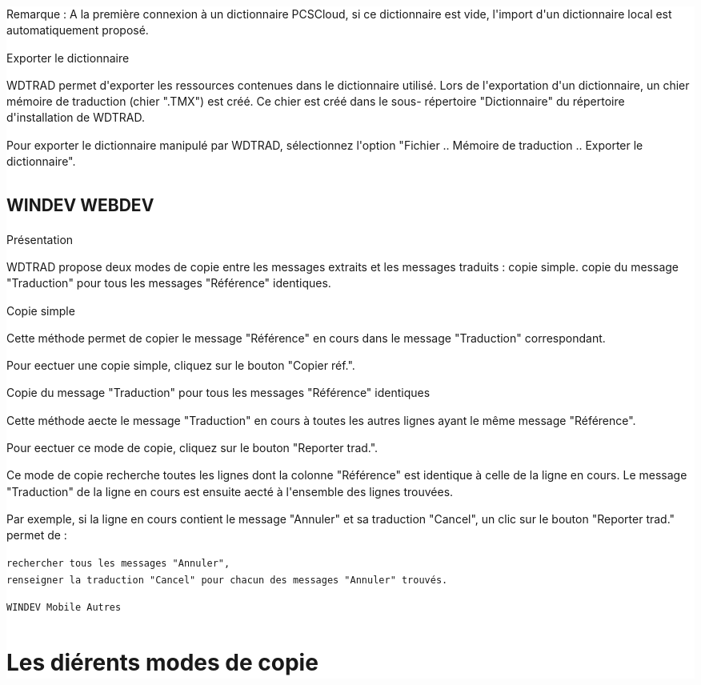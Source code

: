 Remarque : A la première connexion à un dictionnaire PCSCloud, si ce dictionnaire est vide, l'import d'un
dictionnaire local est automatiquement proposé.

Exporter le dictionnaire

WDTRAD permet d'exporter les ressources contenues dans le dictionnaire utilisé. Lors de l'exportation d'un
dictionnaire, un chier mémoire de traduction (chier ".TMX") est créé. Ce chier est créé dans le sous-
répertoire "Dictionnaire" du répertoire d'installation de WDTRAD.

Pour exporter le dictionnaire manipulé par WDTRAD, sélectionnez l'option "Fichier .. Mémoire de
traduction .. Exporter le dictionnaire".


## WINDEV WEBDEV

Présentation

WDTRAD propose deux modes de copie entre les messages extraits et les messages traduits :
copie simple.
copie du message "Traduction" pour tous les messages "Référence" identiques.

Copie simple

Cette méthode permet de copier le message "Référence" en cours dans le message "Traduction"
correspondant.

Pour eectuer une copie simple, cliquez sur le bouton "Copier réf.".

Copie du message "Traduction" pour tous les messages "Référence"
identiques

Cette méthode aecte le message "Traduction" en cours à toutes les autres lignes ayant le même message
"Référence".

Pour eectuer ce mode de copie, cliquez sur le bouton "Reporter trad.".

Ce mode de copie recherche toutes les lignes dont la colonne "Référence" est identique à celle de la ligne en
cours. Le message "Traduction" de la ligne en cours est ensuite aecté à l'ensemble des lignes trouvées.

Par exemple, si la ligne en cours contient le message "Annuler" et sa traduction "Cancel", un clic sur le
bouton "Reporter trad." permet de :

```
rechercher tous les messages "Annuler",
renseigner la traduction "Cancel" pour chacun des messages "Annuler" trouvés.
```
```
WINDEV Mobile Autres
```
# Les diérents modes de copie
